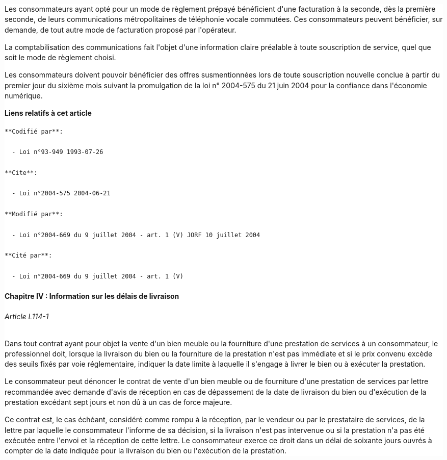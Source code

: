 Les consommateurs ayant opté pour un mode de règlement prépayé bénéficient d'une facturation à la seconde, dès la première
seconde, de leurs communications métropolitaines de téléphonie vocale commutées. Ces consommateurs peuvent bénéficier, sur
demande, de tout autre mode de facturation proposé par l'opérateur.

La comptabilisation des communications fait l'objet d'une information claire préalable à toute souscription de service, quel
que soit le mode de règlement choisi.

Les consommateurs doivent pouvoir bénéficier des offres susmentionnées lors de toute souscription nouvelle conclue à partir
du premier jour du sixième mois suivant la promulgation de la loi n° 2004-575 du 21 juin 2004 pour la confiance dans
l'économie numérique.

**Liens relatifs à cet article**

	**Codifié par**:

	  - Loi n°93-949 1993-07-26

	**Cite**:

	  - Loi n°2004-575 2004-06-21

	**Modifié par**:

	  - Loi n°2004-669 du 9 juillet 2004 - art. 1 (V) JORF 10 juillet 2004

	**Cité par**:

	  - Loi n°2004-669 du 9 juillet 2004 - art. 1 (V)


#### Chapitre IV : Information sur les délais de livraison

###### Article L114-1

Dans tout contrat ayant pour objet la vente d'un bien meuble ou la fourniture d'une prestation de services à un consommateur,
le professionnel doit, lorsque la livraison du bien ou la fourniture de la prestation n'est pas immédiate et si le prix
convenu excède des seuils fixés par voie réglementaire, indiquer la date limite à laquelle il s'engage à livrer le bien ou à
exécuter la prestation.

Le consommateur peut dénoncer le contrat de vente d'un bien meuble ou de fourniture d'une prestation de services par lettre
recommandée avec demande d'avis de réception en cas de dépassement de la date de livraison du bien ou d'exécution de la
prestation excédant sept jours et non dû à un cas de force majeure.

Ce contrat est, le cas échéant, considéré comme rompu à la réception, par le vendeur ou par le prestataire de services, de la
lettre par laquelle le consommateur l'informe de sa décision, si la livraison n'est pas intervenue ou si la prestation n'a
pas été exécutée entre l'envoi et la réception de cette lettre. Le consommateur exerce ce droit dans un délai de soixante
jours ouvrés à compter de la date indiquée pour la livraison du bien ou l'exécution de la prestation.
